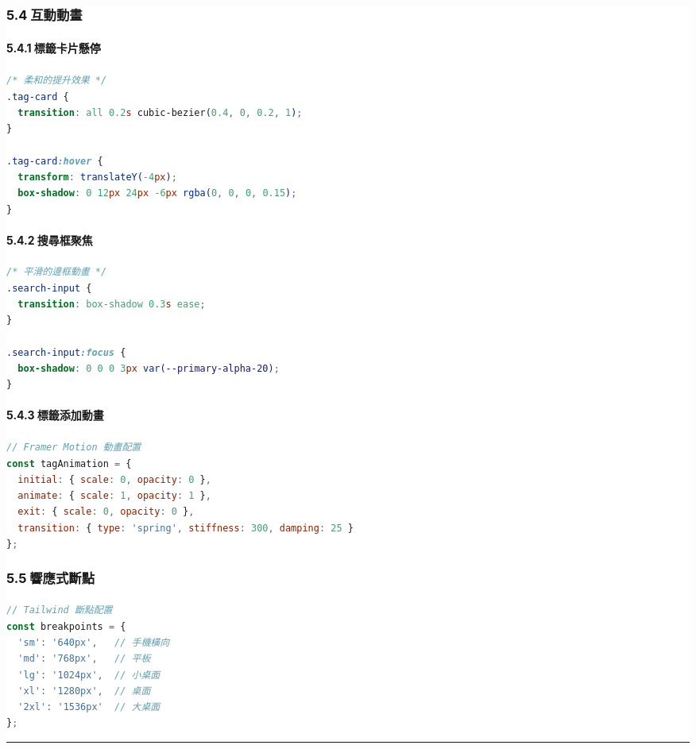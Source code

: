 ### 5.4 互動動畫

#### 5.4.1 標籤卡片懸停

```css
/* 柔和的提升效果 */
.tag-card {
  transition: all 0.2s cubic-bezier(0.4, 0, 0.2, 1);
}

.tag-card:hover {
  transform: translateY(-4px);
  box-shadow: 0 12px 24px -6px rgba(0, 0, 0, 0.15);
}
```

#### 5.4.2 搜尋框聚焦

```css
/* 平滑的邊框動畫 */
.search-input {
  transition: box-shadow 0.3s ease;
}

.search-input:focus {
  box-shadow: 0 0 0 3px var(--primary-alpha-20);
}
```

#### 5.4.3 標籤添加動畫

```javascript
// Framer Motion 動畫配置
const tagAnimation = {
  initial: { scale: 0, opacity: 0 },
  animate: { scale: 1, opacity: 1 },
  exit: { scale: 0, opacity: 0 },
  transition: { type: 'spring', stiffness: 300, damping: 25 }
};
```

### 5.5 響應式斷點

```javascript
// Tailwind 斷點配置
const breakpoints = {
  'sm': '640px',   // 手機橫向
  'md': '768px',   // 平板
  'lg': '1024px',  // 小桌面
  'xl': '1280px',  // 桌面
  '2xl': '1536px'  // 大桌面
};
```

---
